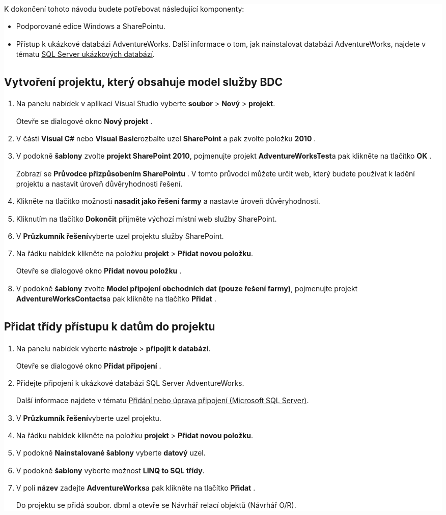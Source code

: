 K dokončení tohoto návodu budete potřebovat následující komponenty:

- Podporované edice Windows a SharePointu.

- Přístup k ukázkové databázi AdventureWorks. Další informace o tom, jak nainstalovat databázi AdventureWorks, najdete v tématu [SQL Server ukázkových databází](https://github.com/Microsoft/sql-server-samples/releases/tag/adventureworks).

## <a name="create-a-project-that-contains-a-bdc-model"></a>Vytvoření projektu, který obsahuje model služby BDC

1. Na panelu nabídek v aplikaci Visual Studio vyberte **soubor**  >  **Nový**  >  **projekt**.

     Otevře se dialogové okno **Nový projekt** .

2. V části **Visual C#** nebo **Visual Basic**rozbalte uzel **SharePoint** a pak zvolte položku **2010** .

3. V podokně **šablony** zvolte **projekt SharePoint 2010**, pojmenujte projekt **AdventureWorksTest**a pak klikněte na tlačítko **OK** .

     Zobrazí se **Průvodce přizpůsobením SharePointu** . V tomto průvodci můžete určit web, který budete používat k ladění projektu a nastavit úroveň důvěryhodnosti řešení.

4. Klikněte na tlačítko možnosti **nasadit jako řešení farmy** a nastavte úroveň důvěryhodnosti.

5. Kliknutím na tlačítko **Dokončit** přijměte výchozí místní web služby SharePoint.

6. V **Průzkumník řešení**vyberte uzel projektu služby SharePoint.

7. Na řádku nabídek klikněte na položku **projekt**  >  **Přidat novou položku**.

     Otevře se dialogové okno **Přidat novou položku** .

8. V podokně **šablony** zvolte **Model připojení obchodních dat (pouze řešení farmy)**, pojmenujte projekt **AdventureWorksContacts**a pak klikněte na tlačítko **Přidat** .

## <a name="add-data-access-classes-to-the-project"></a>Přidat třídy přístupu k datům do projektu

1. Na panelu nabídek vyberte **nástroje**  >  **připojit k databázi**.

     Otevře se dialogové okno **Přidat připojení** .

2. Přidejte připojení k ukázkové databázi SQL Server AdventureWorks.

     Další informace najdete v tématu [Přidání nebo úprava připojení (Microsoft SQL Server)](https://msdn.microsoft.com/fa400910-26c3-4df7-b9d1-115e688b4ea3).

3. V **Průzkumník řešení**vyberte uzel projektu.

4. Na řádku nabídek klikněte na položku **projekt**  >  **Přidat novou položku**.

5. V podokně **Nainstalované šablony** vyberte **datový** uzel.

6. V podokně **šablony** vyberte možnost **LINQ to SQL třídy**.

7. V poli **název** zadejte **AdventureWorks**a pak klikněte na tlačítko **Přidat** .

     Do projektu se přidá soubor. dbml a otevře se Návrhář relací objektů (Návrhář O/R).

